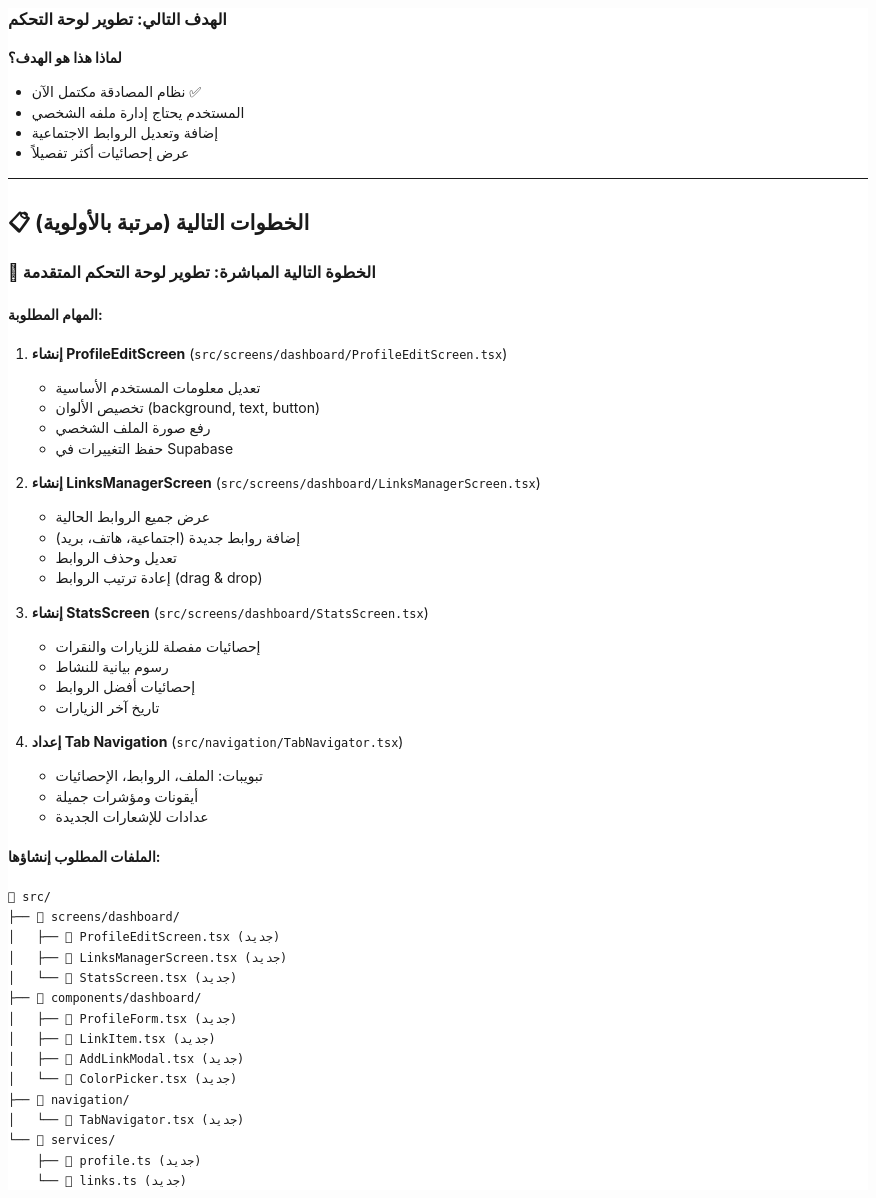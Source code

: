 ### الهدف التالي: تطوير لوحة التحكم
**لماذا هذا هو الهدف؟**
- نظام المصادقة مكتمل الآن ✅
- المستخدم يحتاج إدارة ملفه الشخصي
- إضافة وتعديل الروابط الاجتماعية
- عرض إحصائيات أكثر تفصيلاً

---

## 📋 الخطوات التالية (مرتبة بالأولوية)

### 🎯 **الخطوة التالية المباشرة**: تطوير لوحة التحكم المتقدمة

#### المهام المطلوبة:
1. **إنشاء ProfileEditScreen** (`src/screens/dashboard/ProfileEditScreen.tsx`)
   - تعديل معلومات المستخدم الأساسية
   - تخصيص الألوان (background, text, button)
   - رفع صورة الملف الشخصي
   - حفظ التغييرات في Supabase

2. **إنشاء LinksManagerScreen** (`src/screens/dashboard/LinksManagerScreen.tsx`)
   - عرض جميع الروابط الحالية
   - إضافة روابط جديدة (اجتماعية، هاتف، بريد)
   - تعديل وحذف الروابط
   - إعادة ترتيب الروابط (drag & drop)

3. **إنشاء StatsScreen** (`src/screens/dashboard/StatsScreen.tsx`)
   - إحصائيات مفصلة للزيارات والنقرات
   - رسوم بيانية للنشاط
   - إحصائيات أفضل الروابط
   - تاريخ آخر الزيارات

4. **إعداد Tab Navigation** (`src/navigation/TabNavigator.tsx`)
   - تبويبات: الملف، الروابط، الإحصائيات
   - أيقونات ومؤشرات جميلة
   - عدادات للإشعارات الجديدة

#### الملفات المطلوب إنشاؤها:
```
📁 src/
├── 📁 screens/dashboard/
│   ├── 📄 ProfileEditScreen.tsx (جديد)
│   ├── 📄 LinksManagerScreen.tsx (جديد)
│   └── 📄 StatsScreen.tsx (جديد)
├── 📁 components/dashboard/
│   ├── 📄 ProfileForm.tsx (جديد)
│   ├── 📄 LinkItem.tsx (جديد)
│   ├── 📄 AddLinkModal.tsx (جديد)
│   └── 📄 ColorPicker.tsx (جديد)
├── 📁 navigation/
│   └── 📄 TabNavigator.tsx (جديد)
└── 📁 services/
    ├── 📄 profile.ts (جديد)
    └── 📄 links.ts (جديد)
```
